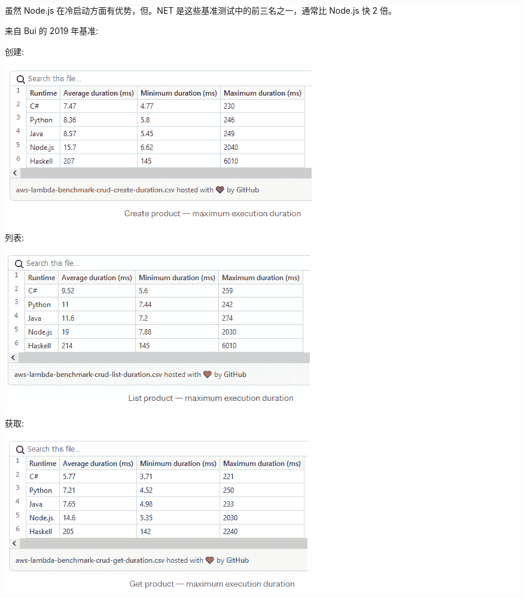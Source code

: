 虽然 Node.js 在冷启动方面有优势，但。NET 是这些基准测试中的前三名之一，通常比 Node.js 快 2 倍。

来自 Bui 的 2019 年基准:

创建:

![](img/ada46b14701a8fea62b8b90162894b1c.png)

列表:

![](img/532acd5426f5e70b68071c03c6dfbb7b.png)

获取:

![](img/f63629ffd0f27a7441c316233496b0ab.png)
